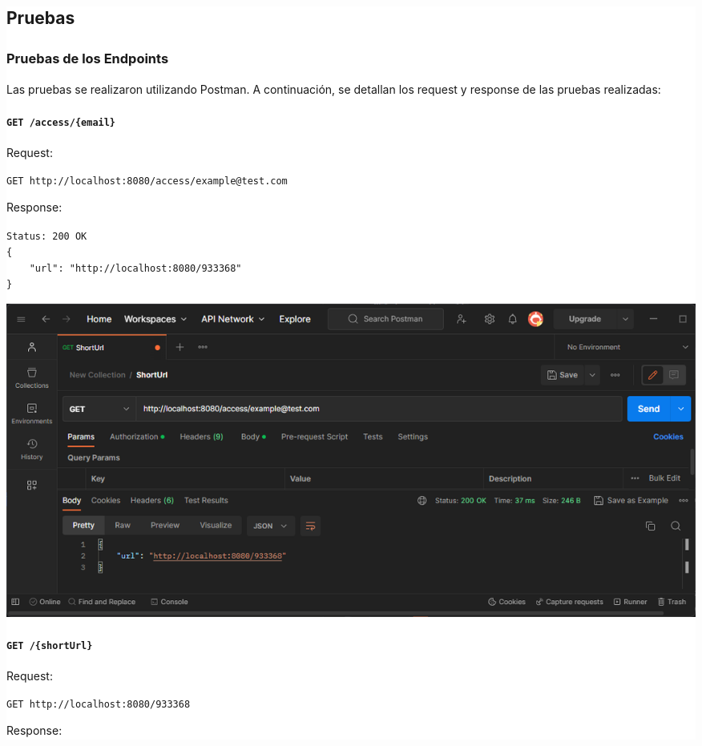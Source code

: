 ## Pruebas

### Pruebas de los Endpoints

Las pruebas se realizaron utilizando Postman. A continuación, se detallan los request y response de
las pruebas realizadas:

#### `GET /access/{email}`

Request:

```
GET http://localhost:8080/access/example@test.com
```

Response:

```
Status: 200 OK
{
    "url": "http://localhost:8080/933368"
}
```

![prueba1.jpg](docs/images/prueba1.png)

#### `GET /{shortUrl}`

Request:

```
GET http://localhost:8080/933368
```

Response:
